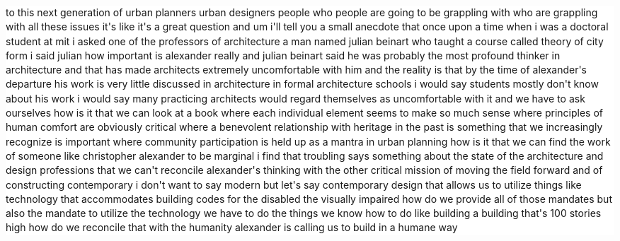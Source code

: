 to this next generation of urban
planners urban designers people who
people are going to be grappling with
who are grappling with all these issues
it's like it's a great question and um
i'll tell you a small anecdote that once
upon a time when i was a doctoral
student at mit i asked one of the
professors of architecture a man named
julian beinart who taught
a course called theory of city form i
said julian
how important is alexander really
and julian beinart said he was probably
the most profound
thinker
in architecture
and that has made architects extremely
uncomfortable with him
and the reality is that by the time of
alexander's departure
his work is very little discussed in
architecture in formal architecture
schools
i would say students mostly don't know
about his work
i would say many practicing architects
would regard themselves as uncomfortable
with it
and we have to ask ourselves
how is it that we can look at a book
where each individual element seems to
make so much sense
where principles of human comfort are
obviously critical
where a benevolent relationship with
heritage in the past is something that
we increasingly recognize is important
where community participation is held up
as a mantra in urban planning
how is it that we can find the work of
someone like christopher alexander to be
marginal
i find that troubling
says something about the state of the
architecture and design professions that
we
can't reconcile alexander's thinking
with the other
critical mission of moving the field
forward and of constructing contemporary
i don't want to say modern but let's say
contemporary
design that allows us to utilize things
like technology that accommodates
building codes for the disabled the
visually impaired how do we provide all
of those mandates but also the mandate
to utilize the technology we have
to do the things we know how to do like
building a building that's 100 stories
high how do we reconcile that with the
humanity alexander is calling us to
build in a humane way